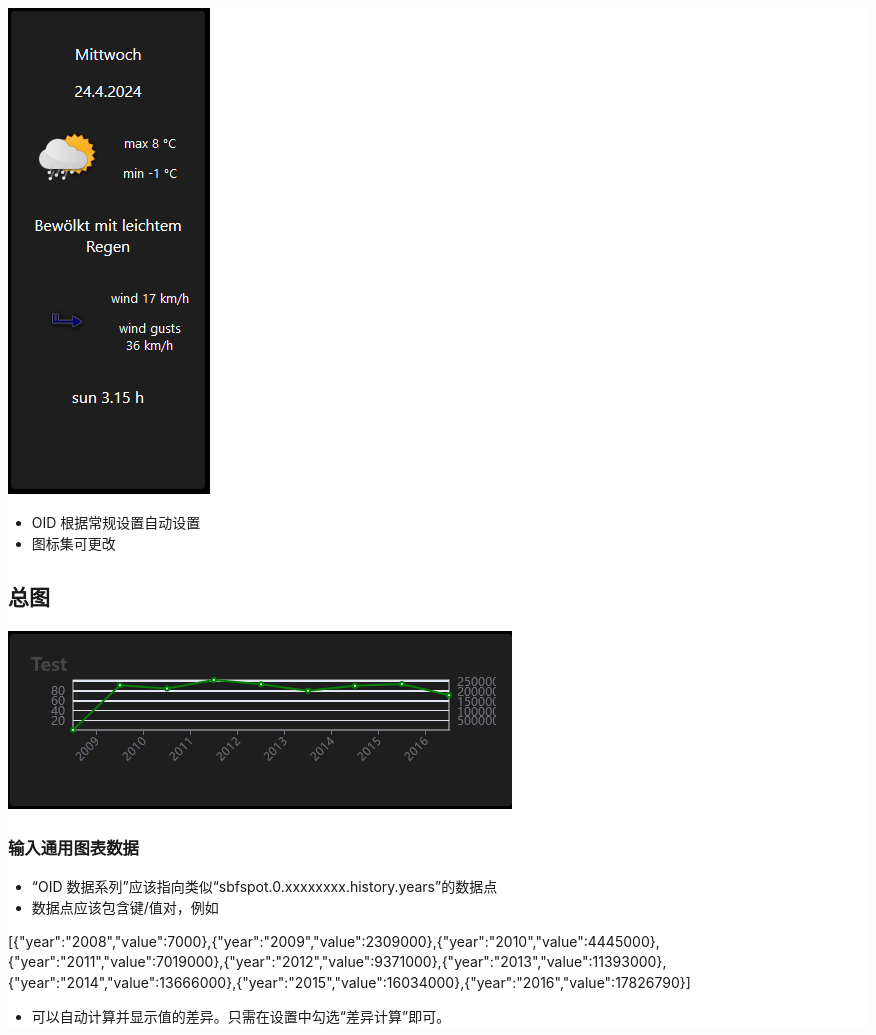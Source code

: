 ![小部件天气](../../../en/adapterref/iobroker.vis-2-widgets-weather-and-heating/doc/widget_weather_day.png)

* OID 根据常规设置自动设置
* 图标集可更改

## 总图
![小部件通用图表.png](../../../en/adapterref/iobroker.vis-2-widgets-weather-and-heating/doc/widget_general_chart.png)

### 输入通用图表数据
* “OID 数据系列”应该指向类似“sbfspot.0.xxxxxxxx.history.years”的数据点
* 数据点应该包含键/值对，例如

[{"year":"2008","value":7000},{"year":"2009","value":2309000},{"year":"2010","value":4445000},{"year":"2011","value":7019000},{"year":"2012","value":9371000},{"year":"2013","value":11393000},{"year":"2014","value":13666000},{"year":"2015","value":16034000},{"year":"2016","value":17826790}]

* 可以自动计算并显示值的差异。只需在设置中勾选“差异计算”即可。
